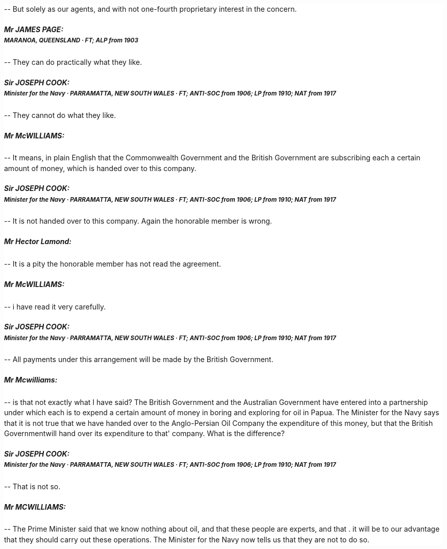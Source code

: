-- But solely as our agents, and with not one-fourth proprietary interest in the concern. 

##### Mr JAMES PAGE:<br><small class="text-muted">MARANOA, QUEENSLAND &middot; FT; ALP from 1903</small>

-- They can do practically what they like. 

##### Sir JOSEPH COOK:<br><small class="text-muted">Minister for the Navy &middot; PARRAMATTA, NEW SOUTH WALES &middot; FT; ANTI-SOC from 1906; LP from 1910; NAT from 1917</small>

-- They cannot do what they like. 

##### Mr McWILLIAMS:

-- It means, in plain English that the Commonwealth Government and the British Government are subscribing each a certain amount of money, which is handed over to this company. 

##### Sir JOSEPH COOK:<br><small class="text-muted">Minister for the Navy &middot; PARRAMATTA, NEW SOUTH WALES &middot; FT; ANTI-SOC from 1906; LP from 1910; NAT from 1917</small>

-- It is not handed over to this company. Again the honorable member is wrong. 

##### Mr Hector Lamond:

-- It is a pity the honorable member has not read the agreement. 

##### Mr McWILLIAMS:

-- i have read it very carefully. 

##### Sir JOSEPH COOK:<br><small class="text-muted">Minister for the Navy &middot; PARRAMATTA, NEW SOUTH WALES &middot; FT; ANTI-SOC from 1906; LP from 1910; NAT from 1917</small>

-- All payments under this arrangement will be made by the British Government. 

##### Mr Mcwilliams:

-- is that not exactly what I have said? The British Government and the Australian Government have entered into a partnership under which each is to expend a certain amount of money in boring and exploring for oil in Papua. The Minister for the Navy says that it is not true that we have handed over to the Anglo-Persian Oil Company the expenditure of this money, but that the British Governmentwill hand over its expenditure to that' company. What is the difference? 

##### Sir JOSEPH COOK:<br><small class="text-muted">Minister for the Navy &middot; PARRAMATTA, NEW SOUTH WALES &middot; FT; ANTI-SOC from 1906; LP from 1910; NAT from 1917</small>

-- That is not so. 

##### Mr MCWILLIAMS:

-- The Prime Minister said that we know nothing about oil, and that these people are experts, and that . it will be to our advantage that they should carry out these operations. The Minister for the Navy now tells us that they are not to do so. 

